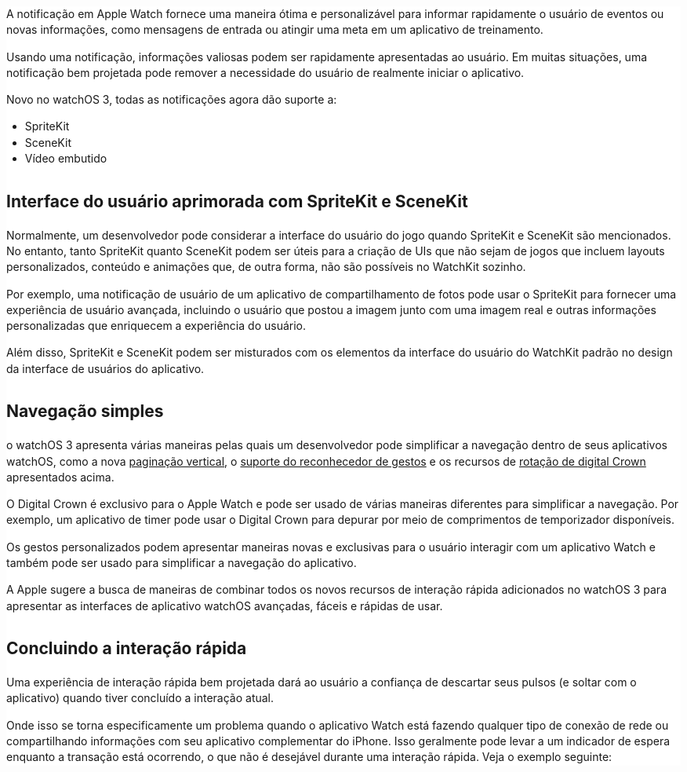A notificação em Apple Watch fornece uma maneira ótima e personalizável para informar rapidamente o usuário de eventos ou novas informações, como mensagens de entrada ou atingir uma meta em um aplicativo de treinamento.

Usando uma notificação, informações valiosas podem ser rapidamente apresentadas ao usuário. Em muitas situações, uma notificação bem projetada pode remover a necessidade do usuário de realmente iniciar o aplicativo.

Novo no watchOS 3, todas as notificações agora dão suporte a:

- SpriteKit
- SceneKit
- Vídeo embutido

## <a name="enhanced-ui-with-spritekit-and-scenekit"></a>Interface do usuário aprimorada com SpriteKit e SceneKit

Normalmente, um desenvolvedor pode considerar a interface do usuário do jogo quando SpriteKit e SceneKit são mencionados. No entanto, tanto SpriteKit quanto SceneKit podem ser úteis para a criação de UIs que não sejam de jogos que incluem layouts personalizados, conteúdo e animações que, de outra forma, não são possíveis no WatchKit sozinho.

Por exemplo, uma notificação de usuário de um aplicativo de compartilhamento de fotos pode usar o SpriteKit para fornecer uma experiência de usuário avançada, incluindo o usuário que postou a imagem junto com uma imagem real e outras informações personalizadas que enriquecem a experiência do usuário.

Além disso, SpriteKit e SceneKit podem ser misturados com os elementos da interface do usuário do WatchKit padrão no design da interface de usuários do aplicativo.

## <a name="simple-navigation"></a>Navegação simples

o watchOS 3 apresenta várias maneiras pelas quais um desenvolvedor pode simplificar a navegação dentro de seus aplicativos watchOS, como a nova [paginação vertical](#vertical-paging), o [suporte do reconhecedor de gestos](#gesture-recognizer-support) e os recursos de [rotação de digital Crown](#digital-crown-rotation) apresentados acima.

O Digital Crown é exclusivo para o Apple Watch e pode ser usado de várias maneiras diferentes para simplificar a navegação. Por exemplo, um aplicativo de timer pode usar o Digital Crown para depurar por meio de comprimentos de temporizador disponíveis.

Os gestos personalizados podem apresentar maneiras novas e exclusivas para o usuário interagir com um aplicativo Watch e também pode ser usado para simplificar a navegação do aplicativo.

A Apple sugere a busca de maneiras de combinar todos os novos recursos de interação rápida adicionados no watchOS 3 para apresentar as interfaces de aplicativo watchOS avançadas, fáceis e rápidas de usar.

## <a name="finishing-the-quick-interaction"></a>Concluindo a interação rápida

Uma experiência de interação rápida bem projetada dará ao usuário a confiança de descartar seus pulsos (e soltar com o aplicativo) quando tiver concluído a interação atual.

Onde isso se torna especificamente um problema quando o aplicativo Watch está fazendo qualquer tipo de conexão de rede ou compartilhando informações com seu aplicativo complementar do iPhone. Isso geralmente pode levar a um indicador de espera enquanto a transação está ocorrendo, o que não é desejável durante uma interação rápida. Veja o exemplo seguinte:
